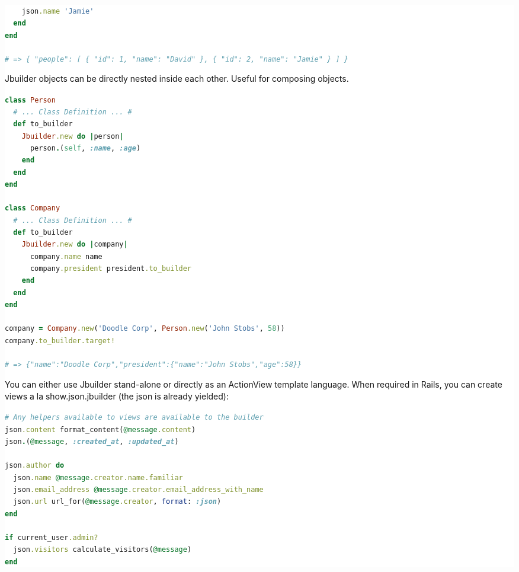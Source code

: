 ``` ruby
    json.name 'Jamie'
  end
end

# => { "people": [ { "id": 1, "name": "David" }, { "id": 2, "name": "Jamie" } ] }
```

Jbuilder objects can be directly nested inside each other.  Useful for composing objects.

``` ruby
class Person
  # ... Class Definition ... #
  def to_builder
    Jbuilder.new do |person|
      person.(self, :name, :age)
    end
  end
end

class Company
  # ... Class Definition ... #
  def to_builder
    Jbuilder.new do |company|
      company.name name
      company.president president.to_builder
    end
  end
end

company = Company.new('Doodle Corp', Person.new('John Stobs', 58))
company.to_builder.target!

# => {"name":"Doodle Corp","president":{"name":"John Stobs","age":58}}
```

You can either use Jbuilder stand-alone or directly as an ActionView template
language. When required in Rails, you can create views a la show.json.jbuilder
(the json is already yielded):

``` ruby
# Any helpers available to views are available to the builder
json.content format_content(@message.content)
json.(@message, :created_at, :updated_at)

json.author do
  json.name @message.creator.name.familiar
  json.email_address @message.creator.email_address_with_name
  json.url url_for(@message.creator, format: :json)
end

if current_user.admin?
  json.visitors calculate_visitors(@message)
end
```

